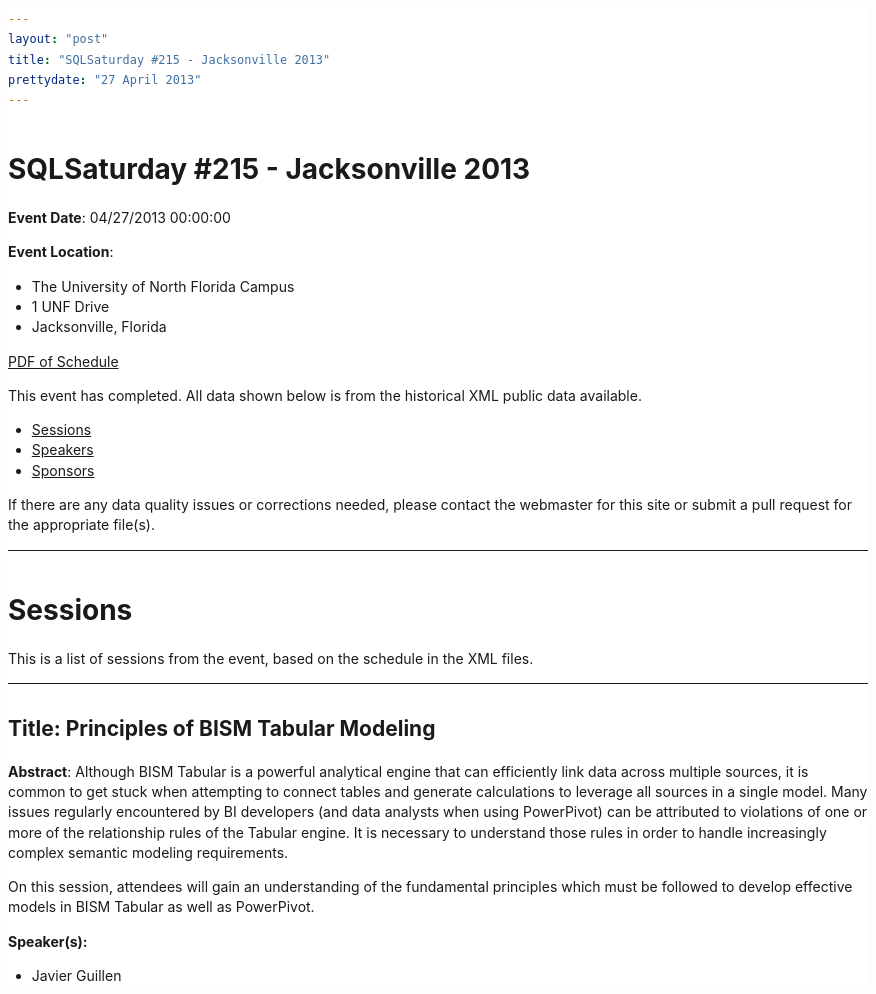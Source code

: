 ```yaml
---
layout: "post" 
title: "SQLSaturday #215 - Jacksonville 2013" 
prettydate: "27 April 2013" 
---
```

# SQLSaturday #215 - Jacksonville 2013
 
**Event Date**: 04/27/2013 00:00:00
 
**Event Location**:
- The University of North Florida Campus
- 1 UNF Drive
- Jacksonville, Florida
 
<a href="/assets/pdf/0215.pdf">PDF of Schedule</a>
 
This event has completed. All data shown below is from the historical XML public data available.
<ul>
   <li><a href="#sessions">Sessions</a></li>
   <li><a href="#speakers">Speakers</a></li>
   <li><a href="#sponsors">Sponsors</a></li>
</ul>
 
 
If there are any data quality issues or corrections needed, please contact the webmaster for this site or submit a pull request for the appropriate file(s). 
 
----------------------------------------------------------------------------------- 
 
# <a name="sessions"></a>Sessions
This is a list of sessions from the event, based on the schedule in the XML files.
 
----------------------------------------------------------------------------------- 
 
## Title: Principles of BISM Tabular Modeling
 
**Abstract**:
Although BISM Tabular is a powerful analytical engine that can efficiently link data across multiple sources, it is common to get stuck when attempting to connect tables and generate calculations to leverage all sources in a single model.  Many issues regularly encountered by BI developers (and data analysts when using PowerPivot) can be attributed to violations of one or more of the relationship rules of the Tabular engine. It is necessary to understand those rules in order to handle increasingly complex semantic modeling requirements.

On this session, attendees will gain an understanding of the fundamental principles which must be followed to develop effective models in BISM Tabular as well as PowerPivot.


 
**Speaker(s):**
- Javier Guillen
 
